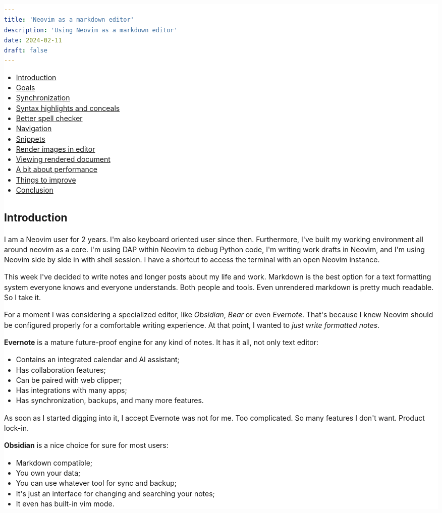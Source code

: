 ```yaml
---
title: 'Neovim as a markdown editor'
description: 'Using Neovim as a markdown editor'
date: 2024-02-11
draft: false
---
```



- [Introduction](#introduction)
- [Goals](#goals)
- [Synchronization](#synchronization)
- [Syntax highlights and conceals](#syntax-highlights-and-conceals)
- [Better spell checker](#better-spell-checker)
- [Navigation](#navigation)
- [Snippets](#snippets)
- [Render images in editor](#render-images-in-editor)
- [Viewing rendered document](#viewing-rendered-document)
- [A bit about performance](#a-bit-about-performance)
- [Things to improve](#things-to-improve)
- [Conclusion](#conclusion)


## Introduction

I am a Neovim user for 2 years. I'm also keyboard oriented user since then. Furthermore, I've built my working environment all around neovim as a core. I'm using DAP within Neovim to debug Python code, I'm writing work drafts in Neovim, and I'm using Neovim side by side in with shell session. I have a shortcut to access the terminal with an open Neovim instance. 

This week I've decided to write notes and longer posts about my life and work. Markdown is the best option for a text formatting system everyone knows and everyone understands. Both people and tools. Even unrendered markdown is pretty much readable. So I take it.

For a moment I was considering a specialized editor, like *Obsidian*, *Bear* or even *Evernote*. That's because I knew Neovim should be configured properly for a comfortable writing experience. At that point, I wanted to *just write formatted notes*.

**Evernote** is a mature future-proof engine for any kind of notes. It has it all, not only text editor:
- Contains an integrated calendar and AI assistant;
- Has collaboration features;
- Can be paired with web clipper;
- Has integrations with many apps;
- Has synchronization, backups, and many more features.

As soon as I started digging into it, I accept Evernote was not for me. Too complicated. So many features I don't want. Product lock-in.

**Obsidian** is a nice choice for sure for most users: 
- Markdown compatible;
- You own your data;
- You can use whatever tool for sync and backup;
- It's just an interface for changing and searching your notes;
- It even has built-in vim mode.
